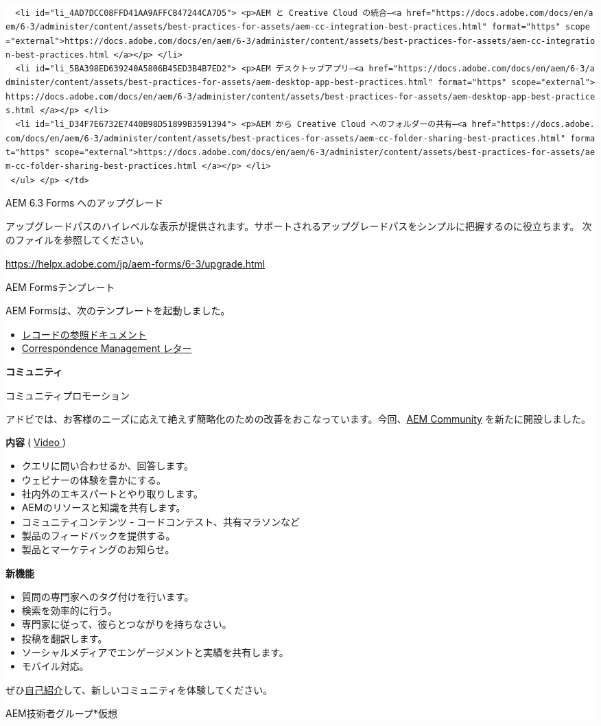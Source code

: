       <li id="li_4AD7DCC08FFD41AA9AFFC847244CA7D5"> <p>AEM と Creative Cloud の統合—<a href="https://docs.adobe.com/docs/en/aem/6-3/administer/content/assets/best-practices-for-assets/aem-cc-integration-best-practices.html" format="https" scope="external">https://docs.adobe.com/docs/en/aem/6-3/administer/content/assets/best-practices-for-assets/aem-cc-integration-best-practices.html </a></p> </li> 
      <li id="li_5BA398ED639240A5806B45ED3B4B7ED2"> <p>AEM デスクトップアプリ—<a href="https://docs.adobe.com/docs/en/aem/6-3/administer/content/assets/best-practices-for-assets/aem-desktop-app-best-practices.html" format="https" scope="external">https://docs.adobe.com/docs/en/aem/6-3/administer/content/assets/best-practices-for-assets/aem-desktop-app-best-practices.html </a></p> </li> 
      <li id="li_D34F7E6732E7440B98D51899B3591394"> <p>AEM から Creative Cloud へのフォルダーの共有—<a href="https://docs.adobe.com/docs/en/aem/6-3/administer/content/assets/best-practices-for-assets/aem-cc-folder-sharing-best-practices.html" format="https" scope="external">https://docs.adobe.com/docs/en/aem/6-3/administer/content/assets/best-practices-for-assets/aem-cc-folder-sharing-best-practices.html </a></p> </li> 
     </ul> </p> </td> 
  </tr> 
  <tr> 
   <td colname="col2"> <p>AEM 6.3 Forms へのアップグレード </p> </td> 
   <td colname="col3"> <p>アップグレードパスのハイレベルな表示が提供されます。サポートされるアップグレードパスをシンプルに把握するのに役立ちます。 次のファイルを参照してください。 </p> <p> <a href="https://helpx.adobe.com/jp/aem-forms/6-3/upgrade.html" format="https" scope="external"> https://helpx.adobe.com/jp/aem-forms/6-3/upgrade.html </a> </p> </td> 
  </tr> 
  <tr> 
   <td colname="col2"> <p>AEM Formsテンプレート </p> </td> 
   <td colname="col3"> <p>AEM Formsは、次のテンプレートを起動しました。 </p> <p> 
     <ul id="ul_0AC00CD8F8A24FC8A16D5A8031299881"> 
      <li id="li_6FF5D268B0CD471896D8A57E54A70CEE"> <a href="https://helpx.adobe.com/aem-forms/6-3/reference-dor-templates.html" format="https" scope="external"> レコードの参照ドキュメント </a> </li> 
      <li id="li_893874CBE32F445590EAF3F245B62CC8"> <a href="https://helpx.adobe.com/aem-forms/6-3/reference-cm-layout-templates.html" format="https" scope="external"> Correspondence Management レター </a> </li> 
     </ul> </p> </td> 
  </tr> 
  <tr> 
   <td colname="col1" morerows="4"> <p> <b>コミュニティ</b> </p> </td> 
   <td colname="col2"> <p>コミュニティプロモーション </p> </td> 
   <td colname="col3"> <p>アドビでは、お客様のニーズに応えて絶えず簡略化のための改善をおこなっています。今回、<a href="https://forums.adobe.com/community/experience-cloud/marketing-cloud/experience-manager?cid=AEMReleaseNoteJuly_1" format="https" scope="external">AEM Community</a> を新たに開設しました。 </p> <p> <b>内容</b> ( <a href="https://helpx.adobe.com/content/dam/help/images/Marketing_Cloud/ATCE/AEMCommunity.mov?cid=cid=AEMReleaseNoteJuly_2" format="https" scope="external"> Video </a>) 
     <ul id="ul_59971B55D0D8449FBECDA890CC9B50C4"> 
      <li id="li_87BFA94C21C34BF3A0A54F83DEB038BA">クエリに問い合わせるか、回答します。 </li> 
      <li id="li_4C1B7DDD6016435EA6266CBFFE0D6AFF"> ウェビナーの体験を豊かにする。 </li> 
      <li id="li_F63BA9F4CA2345FA96EB232B6B59413D"> 社内外のエキスパートとやり取りします。 </li> 
      <li id="li_AB94980C51FA4F1896EFFB76671420F3">AEMのリソースと知識を共有します。 </li> 
      <li id="li_DD607ABC42DC4D5D82F2815AAB56FDB5">コミュニティコンテンツ - コードコンテスト、共有マラソンなど </li> 
      <li id="li_63920C8D6B7743D6831326B5A8682DC1">製品のフィードバックを提供する。 </li> 
      <li id="li_01CEB9BF5ECD4FB3AF2F932D47666657"> 製品とマーケティングのお知らせ。 </li> 
     </ul></p> <p> <b>新機能</b> 
     <ul id="ul_CE783864B6374C1491B4FF6DA5CBB770"> 
      <li id="li_0494FD2AEFD34B5197819DC3F1FF9DC4"> 質問の専門家へのタグ付けを行います。 </li> 
      <li id="li_3CD2071219AA4D21B834368AE6B6DB08">検索を効率的に行う。 </li> 
      <li id="li_AE239114E9B04F1D9C0955432E99386B"> 専門家に従って、彼らとつながりを持ちなさい。 </li> 
      <li id="li_F08D0AD53FE947AAB0C29CE2541A66B1">投稿を翻訳します。 </li> 
      <li id="li_A84E9CD38E6248AE80B260E8602345D5"> ソーシャルメディアでエンゲージメントと実績を共有します。 </li> 
      <li id="li_3E17EAD9CAA44CC59ECD0AD9F6D61C2D"> モバイル対応。 </li> 
     </ul> </p> <p>ぜひ<a href="https://forums.adobe.com/thread/2321910?cid=cid=AEMReleaseNoteJuly_3" format="https" scope="external">自己紹介</a>して、新しいコミュニティを体験してください。 </p> </td> 
  </tr> 
  <tr> 
   <td colname="col2"> <p>AEM技術者グループ*仮想 </p> </td> 
